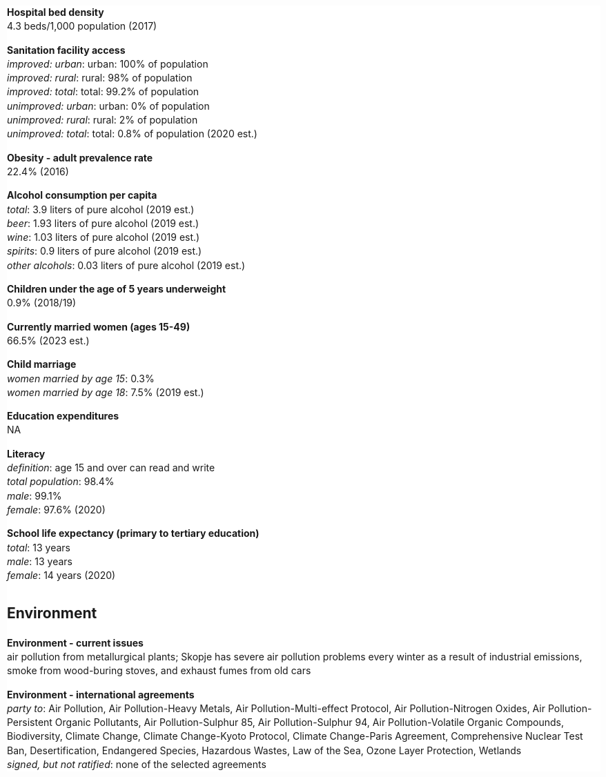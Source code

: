 **Hospital bed density**<br>
4.3 beds/1,000 population (2017)<br>

**Sanitation facility access**<br>
_improved: urban_: urban: 100% of population<br>
_improved: rural_: rural: 98% of population<br>
_improved: total_: total: 99.2% of population<br>
_unimproved: urban_: urban: 0% of population<br>
_unimproved: rural_: rural: 2% of population<br>
_unimproved: total_: total: 0.8% of population (2020 est.)<br>

**Obesity - adult prevalence rate**<br>
22.4% (2016)<br>

**Alcohol consumption per capita**<br>
_total_: 3.9 liters of pure alcohol (2019 est.)<br>
_beer_: 1.93 liters of pure alcohol (2019 est.)<br>
_wine_: 1.03 liters of pure alcohol (2019 est.)<br>
_spirits_: 0.9 liters of pure alcohol (2019 est.)<br>
_other alcohols_: 0.03 liters of pure alcohol (2019 est.)<br>

**Children under the age of 5 years underweight**<br>
0.9% (2018/19)<br>

**Currently married women (ages 15-49)**<br>
66.5% (2023 est.)<br>

**Child marriage**<br>
_women married by age 15_: 0.3%<br>
_women married by age 18_: 7.5% (2019 est.)<br>

**Education expenditures**<br>
NA<br>

**Literacy**<br>
_definition_: age 15 and over can read and write<br>
_total population_: 98.4%<br>
_male_: 99.1%<br>
_female_: 97.6% (2020)<br>

**School life expectancy (primary to tertiary education)**<br>
_total_: 13 years<br>
_male_: 13 years<br>
_female_: 14 years (2020)<br>

## Environment

**Environment - current issues**<br>
air pollution from metallurgical plants; Skopje has severe air pollution problems every winter as a result of industrial emissions, smoke from wood-buring stoves, and exhaust fumes from old cars<br>

**Environment - international agreements**<br>
_party to_: Air Pollution, Air Pollution-Heavy Metals, Air Pollution-Multi-effect Protocol, Air Pollution-Nitrogen Oxides, Air Pollution-Persistent Organic Pollutants, Air Pollution-Sulphur 85, Air Pollution-Sulphur 94, Air Pollution-Volatile Organic Compounds, Biodiversity, Climate Change, Climate Change-Kyoto Protocol, Climate Change-Paris Agreement, Comprehensive Nuclear Test Ban, Desertification, Endangered Species, Hazardous Wastes, Law of the Sea, Ozone Layer Protection, Wetlands<br>
_signed, but not ratified_: none of the selected agreements<br>

